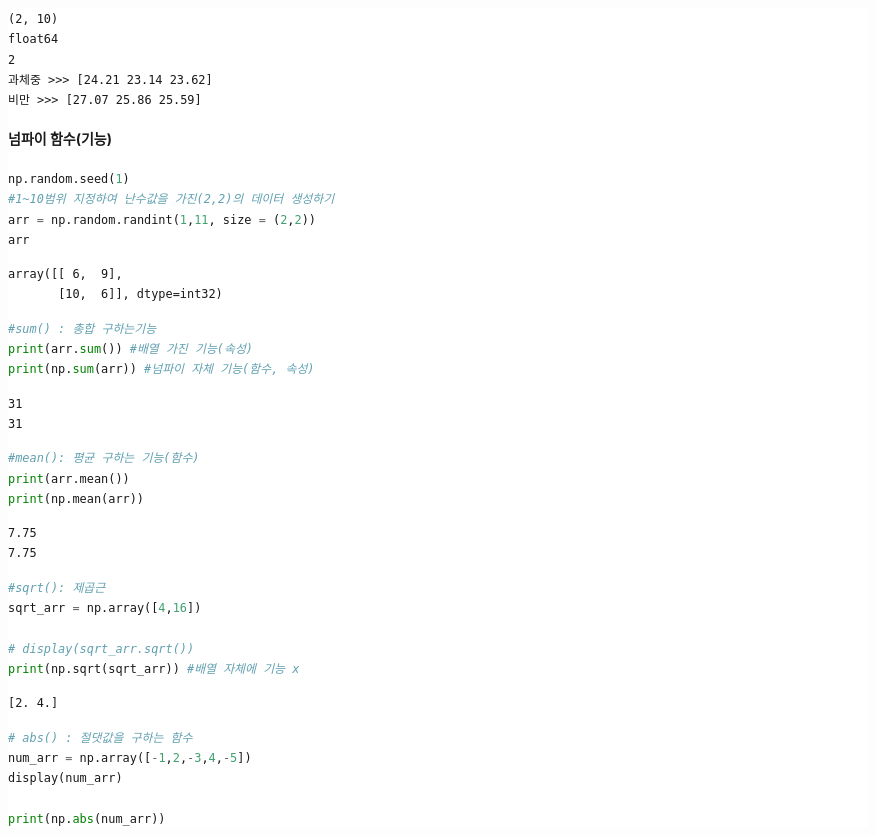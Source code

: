     (2, 10)
    float64
    2
    과체중 >>> [24.21 23.14 23.62]
    비만 >>> [27.07 25.86 25.59]


#### 넘파이 함수(기능)


```python
np.random.seed(1)
#1~10범위 지정하여 난수값을 가진(2,2)의 데이터 생성하기
arr = np.random.randint(1,11, size = (2,2))
arr
```




    array([[ 6,  9],
           [10,  6]], dtype=int32)




```python
#sum() : 총합 구하는기능
print(arr.sum()) #배열 가진 기능(속성)
print(np.sum(arr)) #넘파이 자체 기능(함수, 속성)
```

    31
    31



```python
#mean(): 평균 구하는 기능(함수)
print(arr.mean())
print(np.mean(arr))
```

    7.75
    7.75



```python
#sqrt(): 제곱근
sqrt_arr = np.array([4,16])

# display(sqrt_arr.sqrt())
print(np.sqrt(sqrt_arr)) #배열 자체에 기능 x
```

    [2. 4.]



```python
# abs() : 절댓값을 구하는 함수
num_arr = np.array([-1,2,-3,4,-5])
display(num_arr)

print(np.abs(num_arr))
```

